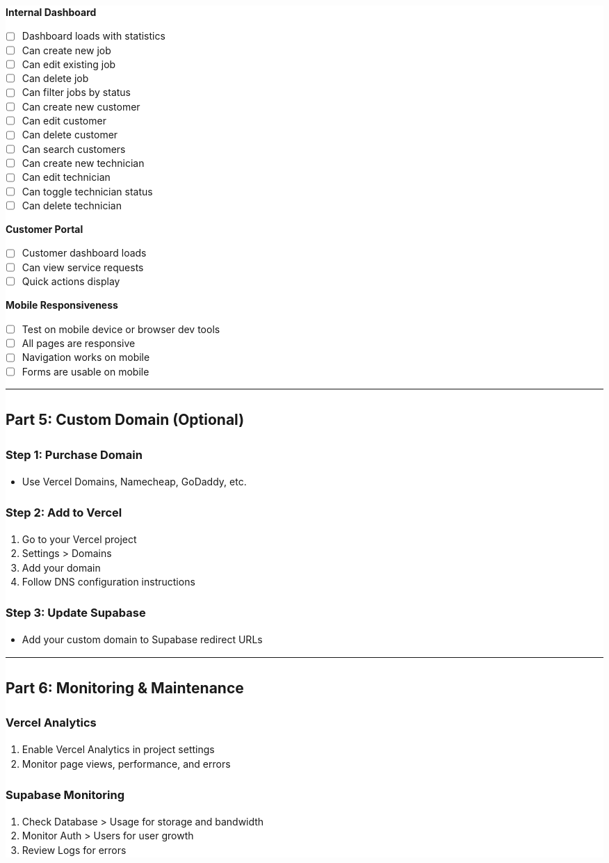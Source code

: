 **Internal Dashboard**
- [ ] Dashboard loads with statistics
- [ ] Can create new job
- [ ] Can edit existing job
- [ ] Can delete job
- [ ] Can filter jobs by status
- [ ] Can create new customer
- [ ] Can edit customer
- [ ] Can delete customer
- [ ] Can search customers
- [ ] Can create new technician
- [ ] Can edit technician
- [ ] Can toggle technician status
- [ ] Can delete technician

**Customer Portal**
- [ ] Customer dashboard loads
- [ ] Can view service requests
- [ ] Quick actions display

**Mobile Responsiveness**
- [ ] Test on mobile device or browser dev tools
- [ ] All pages are responsive
- [ ] Navigation works on mobile
- [ ] Forms are usable on mobile

---

## Part 5: Custom Domain (Optional)

### Step 1: Purchase Domain
- Use Vercel Domains, Namecheap, GoDaddy, etc.

### Step 2: Add to Vercel
1. Go to your Vercel project
2. Settings > Domains
3. Add your domain
4. Follow DNS configuration instructions

### Step 3: Update Supabase
- Add your custom domain to Supabase redirect URLs

---

## Part 6: Monitoring & Maintenance

### Vercel Analytics
1. Enable Vercel Analytics in project settings
2. Monitor page views, performance, and errors

### Supabase Monitoring
1. Check Database > Usage for storage and bandwidth
2. Monitor Auth > Users for user growth
3. Review Logs for errors
